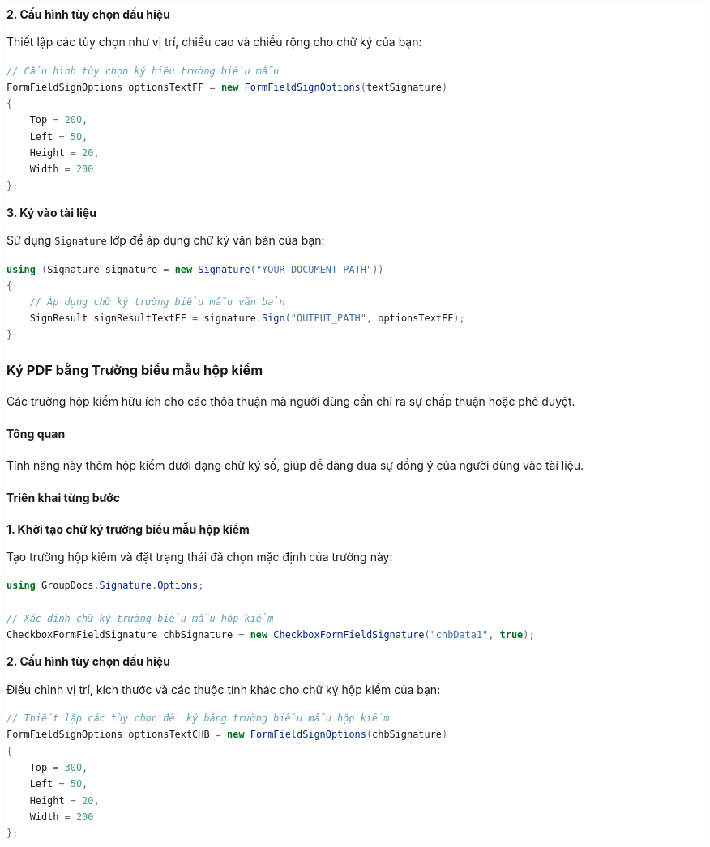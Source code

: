 **2. Cấu hình tùy chọn dấu hiệu**

Thiết lập các tùy chọn như vị trí, chiều cao và chiều rộng cho chữ ký của bạn:

```csharp
// Cấu hình tùy chọn ký hiệu trường biểu mẫu
FormFieldSignOptions optionsTextFF = new FormFieldSignOptions(textSignature)
{
    Top = 200,
    Left = 50,
    Height = 20,
    Width = 200
};
```

**3. Ký vào tài liệu**

Sử dụng `Signature` lớp để áp dụng chữ ký văn bản của bạn:

```csharp
using (Signature signature = new Signature("YOUR_DOCUMENT_PATH"))
{
    // Áp dụng chữ ký trường biểu mẫu văn bản
    SignResult signResultTextFF = signature.Sign("OUTPUT_PATH", optionsTextFF);
}
```

### Ký PDF bằng Trường biểu mẫu hộp kiểm

Các trường hộp kiểm hữu ích cho các thỏa thuận mà người dùng cần chỉ ra sự chấp thuận hoặc phê duyệt.

#### Tổng quan
Tính năng này thêm hộp kiểm dưới dạng chữ ký số, giúp dễ dàng đưa sự đồng ý của người dùng vào tài liệu.

#### Triển khai từng bước

**1. Khởi tạo chữ ký trường biểu mẫu hộp kiểm**

Tạo trường hộp kiểm và đặt trạng thái đã chọn mặc định của trường này:

```csharp
using GroupDocs.Signature.Options;

// Xác định chữ ký trường biểu mẫu hộp kiểm
CheckboxFormFieldSignature chbSignature = new CheckboxFormFieldSignature("chbData1", true);
```

**2. Cấu hình tùy chọn dấu hiệu**

Điều chỉnh vị trí, kích thước và các thuộc tính khác cho chữ ký hộp kiểm của bạn:

```csharp
// Thiết lập các tùy chọn để ký bằng trường biểu mẫu hộp kiểm
FormFieldSignOptions optionsTextCHB = new FormFieldSignOptions(chbSignature)
{
    Top = 300,
    Left = 50,
    Height = 20,
    Width = 200
};
```
